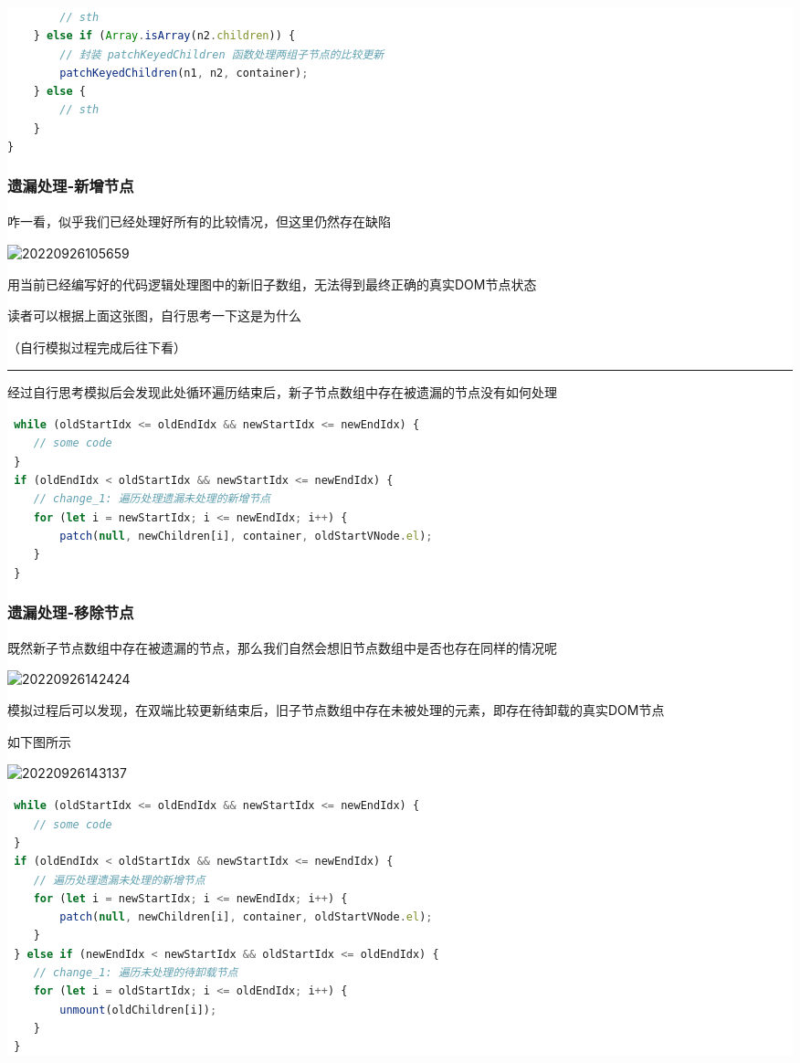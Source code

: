 ```javascript
        // sth
    } else if (Array.isArray(n2.children)) {
        // 封装 patchKeyedChildren 函数处理两组子节点的比较更新
        patchKeyedChildren(n1, n2, container);
    } else {
        // sth
    }
}
```

### 遗漏处理-新增节点

咋一看，似乎我们已经处理好所有的比较情况，但这里仍然存在缺陷

![20220926105659](https://charlex-1307761018.cos.ap-guangzhou.myqcloud.com/image/20220926105659.png)

用当前已经编写好的代码逻辑处理图中的新旧子数组，无法得到最终正确的真实DOM节点状态

读者可以根据上面这张图，自行思考一下这是为什么

（自行模拟过程完成后往下看）

---

经过自行思考模拟后会发现此处循环遍历结束后，新子节点数组中存在被遗漏的节点没有如何处理

```javascript
 while (oldStartIdx <= oldEndIdx && newStartIdx <= newEndIdx) {
    // some code
 }
 if (oldEndIdx < oldStartIdx && newStartIdx <= newEndIdx) {
    // change_1: 遍历处理遗漏未处理的新增节点
    for (let i = newStartIdx; i <= newEndIdx; i++) {
        patch(null, newChildren[i], container, oldStartVNode.el);
    }
 }
```

### 遗漏处理-移除节点

既然新子节点数组中存在被遗漏的节点，那么我们自然会想旧节点数组中是否也存在同样的情况呢

![20220926142424](https://charlex-1307761018.cos.ap-guangzhou.myqcloud.com/image/20220926142424.png)

模拟过程后可以发现，在双端比较更新结束后，旧子节点数组中存在未被处理的元素，即存在待卸载的真实DOM节点

如下图所示

![20220926143137](https://charlex-1307761018.cos.ap-guangzhou.myqcloud.com/image/20220926143137.png)

```javascript
 while (oldStartIdx <= oldEndIdx && newStartIdx <= newEndIdx) {
    // some code
 }
 if (oldEndIdx < oldStartIdx && newStartIdx <= newEndIdx) {
    // 遍历处理遗漏未处理的新增节点
    for (let i = newStartIdx; i <= newEndIdx; i++) {
        patch(null, newChildren[i], container, oldStartVNode.el);
    }
 } else if (newEndIdx < newStartIdx && oldStartIdx <= oldEndIdx) {
    // change_1: 遍历未处理的待卸载节点
    for (let i = oldStartIdx; i <= oldEndIdx; i++) {
        unmount(oldChildren[i]);
    }
 }
```
